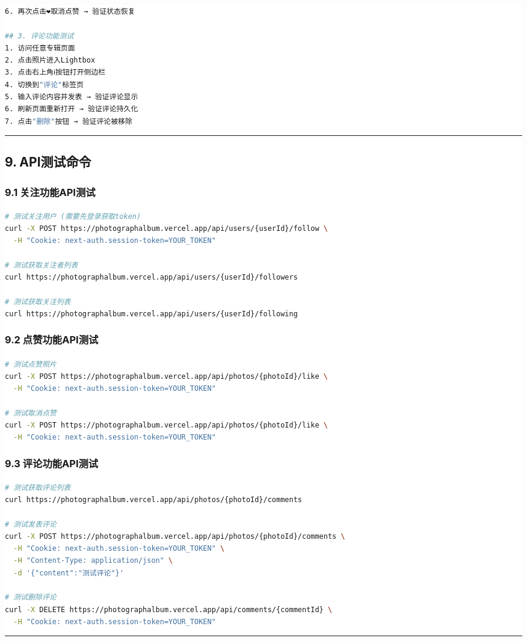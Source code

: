 ```bash
6. 再次点击❤️取消点赞 → 验证状态恢复

## 3. 评论功能测试
1. 访问任意专辑页面
2. 点击照片进入Lightbox
3. 点击右上角ℹ️按钮打开侧边栏
4. 切换到"评论"标签页
5. 输入评论内容并发表 → 验证评论显示
6. 刷新页面重新打开 → 验证评论持久化
7. 点击"删除"按钮 → 验证评论被移除
```

---

## 9. API测试命令

### 9.1 关注功能API测试

```bash
# 测试关注用户 (需要先登录获取token)
curl -X POST https://photographalbum.vercel.app/api/users/{userId}/follow \
  -H "Cookie: next-auth.session-token=YOUR_TOKEN"

# 测试获取关注者列表
curl https://photographalbum.vercel.app/api/users/{userId}/followers

# 测试获取关注列表
curl https://photographalbum.vercel.app/api/users/{userId}/following
```

### 9.2 点赞功能API测试

```bash
# 测试点赞照片
curl -X POST https://photographalbum.vercel.app/api/photos/{photoId}/like \
  -H "Cookie: next-auth.session-token=YOUR_TOKEN"

# 测试取消点赞
curl -X POST https://photographalbum.vercel.app/api/photos/{photoId}/like \
  -H "Cookie: next-auth.session-token=YOUR_TOKEN"
```

### 9.3 评论功能API测试

```bash
# 测试获取评论列表
curl https://photographalbum.vercel.app/api/photos/{photoId}/comments

# 测试发表评论
curl -X POST https://photographalbum.vercel.app/api/photos/{photoId}/comments \
  -H "Cookie: next-auth.session-token=YOUR_TOKEN" \
  -H "Content-Type: application/json" \
  -d '{"content":"测试评论"}'

# 测试删除评论
curl -X DELETE https://photographalbum.vercel.app/api/comments/{commentId} \
  -H "Cookie: next-auth.session-token=YOUR_TOKEN"
```

---